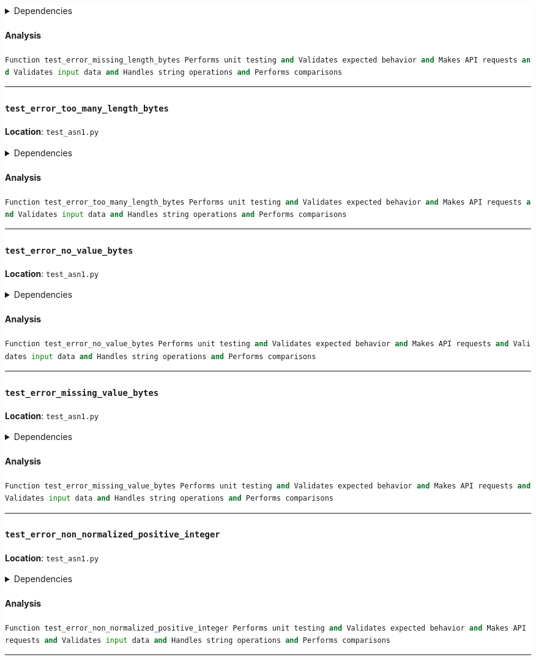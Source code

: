 <details><summary>Dependencies</summary></details>

#### Analysis
```python
Function test_error_missing_length_bytes Performs unit testing and Validates expected behavior and Makes API requests and Validates input data and Handles string operations and Performs comparisons
```

---

### `test_error_too_many_length_bytes`
**Location**: `test_asn1.py`

<details><summary>Dependencies</summary></details>

#### Analysis
```python
Function test_error_too_many_length_bytes Performs unit testing and Validates expected behavior and Makes API requests and Validates input data and Handles string operations and Performs comparisons
```

---

### `test_error_no_value_bytes`
**Location**: `test_asn1.py`

<details><summary>Dependencies</summary></details>

#### Analysis
```python
Function test_error_no_value_bytes Performs unit testing and Validates expected behavior and Makes API requests and Validates input data and Handles string operations and Performs comparisons
```

---

### `test_error_missing_value_bytes`
**Location**: `test_asn1.py`

<details><summary>Dependencies</summary></details>

#### Analysis
```python
Function test_error_missing_value_bytes Performs unit testing and Validates expected behavior and Makes API requests and Validates input data and Handles string operations and Performs comparisons
```

---

### `test_error_non_normalized_positive_integer`
**Location**: `test_asn1.py`

<details><summary>Dependencies</summary></details>

#### Analysis
```python
Function test_error_non_normalized_positive_integer Performs unit testing and Validates expected behavior and Makes API requests and Validates input data and Handles string operations and Performs comparisons
```

---